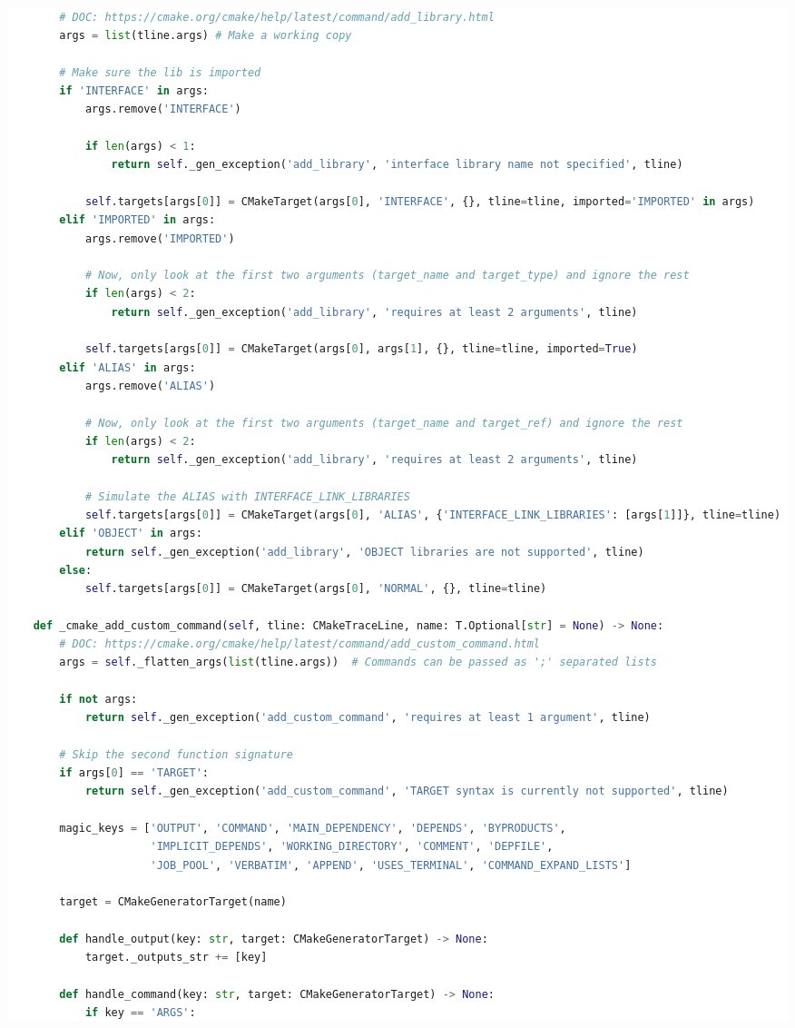 ```python
        # DOC: https://cmake.org/cmake/help/latest/command/add_library.html
        args = list(tline.args) # Make a working copy

        # Make sure the lib is imported
        if 'INTERFACE' in args:
            args.remove('INTERFACE')

            if len(args) < 1:
                return self._gen_exception('add_library', 'interface library name not specified', tline)

            self.targets[args[0]] = CMakeTarget(args[0], 'INTERFACE', {}, tline=tline, imported='IMPORTED' in args)
        elif 'IMPORTED' in args:
            args.remove('IMPORTED')

            # Now, only look at the first two arguments (target_name and target_type) and ignore the rest
            if len(args) < 2:
                return self._gen_exception('add_library', 'requires at least 2 arguments', tline)

            self.targets[args[0]] = CMakeTarget(args[0], args[1], {}, tline=tline, imported=True)
        elif 'ALIAS' in args:
            args.remove('ALIAS')

            # Now, only look at the first two arguments (target_name and target_ref) and ignore the rest
            if len(args) < 2:
                return self._gen_exception('add_library', 'requires at least 2 arguments', tline)

            # Simulate the ALIAS with INTERFACE_LINK_LIBRARIES
            self.targets[args[0]] = CMakeTarget(args[0], 'ALIAS', {'INTERFACE_LINK_LIBRARIES': [args[1]]}, tline=tline)
        elif 'OBJECT' in args:
            return self._gen_exception('add_library', 'OBJECT libraries are not supported', tline)
        else:
            self.targets[args[0]] = CMakeTarget(args[0], 'NORMAL', {}, tline=tline)

    def _cmake_add_custom_command(self, tline: CMakeTraceLine, name: T.Optional[str] = None) -> None:
        # DOC: https://cmake.org/cmake/help/latest/command/add_custom_command.html
        args = self._flatten_args(list(tline.args))  # Commands can be passed as ';' separated lists

        if not args:
            return self._gen_exception('add_custom_command', 'requires at least 1 argument', tline)

        # Skip the second function signature
        if args[0] == 'TARGET':
            return self._gen_exception('add_custom_command', 'TARGET syntax is currently not supported', tline)

        magic_keys = ['OUTPUT', 'COMMAND', 'MAIN_DEPENDENCY', 'DEPENDS', 'BYPRODUCTS',
                      'IMPLICIT_DEPENDS', 'WORKING_DIRECTORY', 'COMMENT', 'DEPFILE',
                      'JOB_POOL', 'VERBATIM', 'APPEND', 'USES_TERMINAL', 'COMMAND_EXPAND_LISTS']

        target = CMakeGeneratorTarget(name)

        def handle_output(key: str, target: CMakeGeneratorTarget) -> None:
            target._outputs_str += [key]

        def handle_command(key: str, target: CMakeGeneratorTarget) -> None:
            if key == 'ARGS':
```